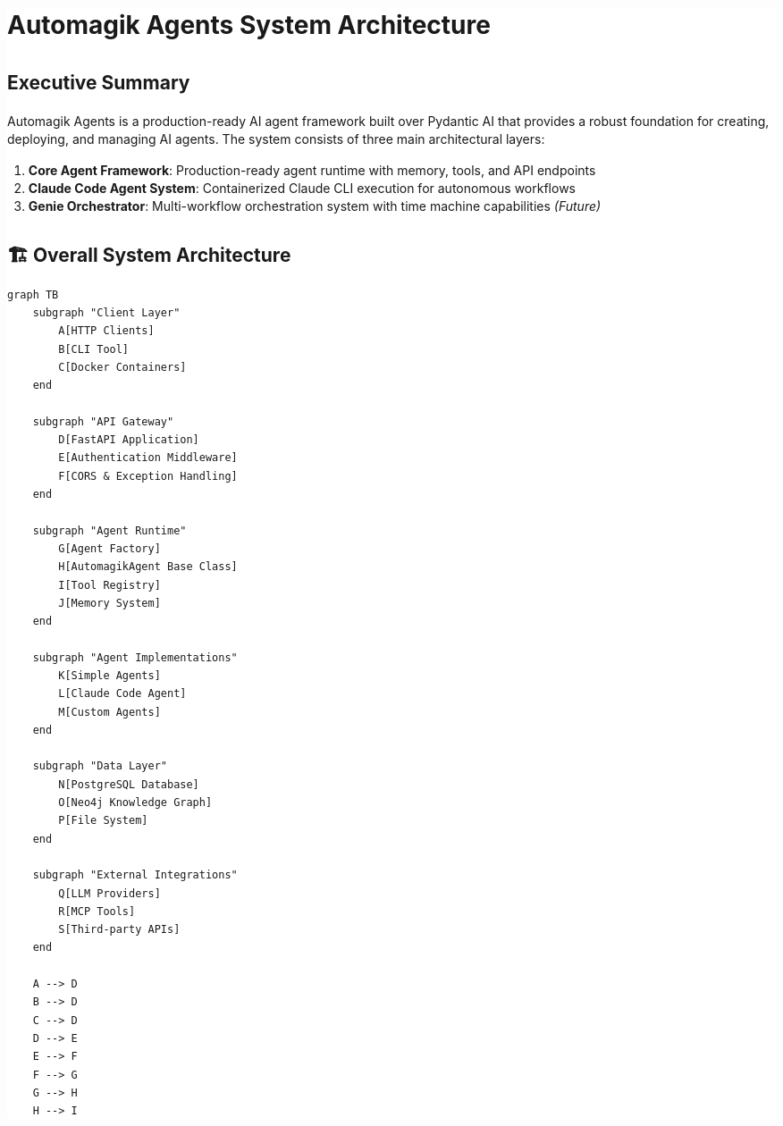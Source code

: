 # Automagik Agents System Architecture

## Executive Summary

Automagik Agents is a production-ready AI agent framework built over Pydantic AI that provides a robust foundation for creating, deploying, and managing AI agents. The system consists of three main architectural layers:

1. **Core Agent Framework**: Production-ready agent runtime with memory, tools, and API endpoints
2. **Claude Code Agent System**: Containerized Claude CLI execution for autonomous workflows  
3. **Genie Orchestrator**: Multi-workflow orchestration system with time machine capabilities *(Future)*

## 🏗️ Overall System Architecture

```mermaid
graph TB
    subgraph "Client Layer"
        A[HTTP Clients]
        B[CLI Tool]
        C[Docker Containers]
    end
    
    subgraph "API Gateway"
        D[FastAPI Application]
        E[Authentication Middleware]
        F[CORS & Exception Handling]
    end
    
    subgraph "Agent Runtime"
        G[Agent Factory]
        H[AutomagikAgent Base Class]
        I[Tool Registry]
        J[Memory System]
    end
    
    subgraph "Agent Implementations"
        K[Simple Agents]
        L[Claude Code Agent]
        M[Custom Agents]
    end
    
    subgraph "Data Layer"
        N[PostgreSQL Database]
        O[Neo4j Knowledge Graph]
        P[File System]
    end
    
    subgraph "External Integrations"
        Q[LLM Providers]
        R[MCP Tools]
        S[Third-party APIs]
    end
    
    A --> D
    B --> D
    C --> D
    D --> E
    E --> F
    F --> G
    G --> H
    H --> I
```